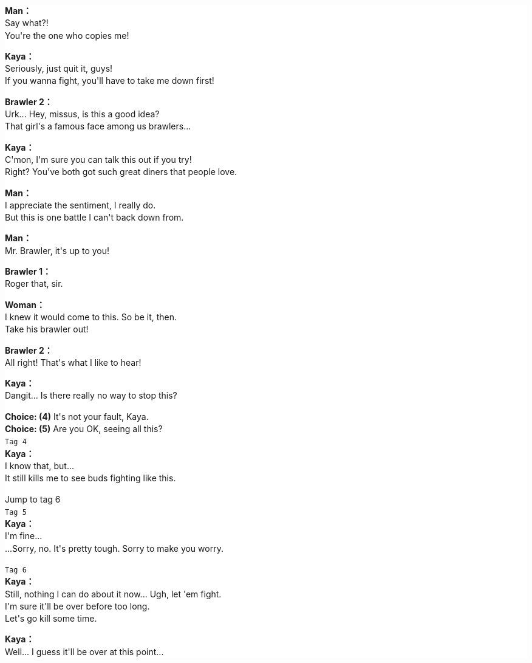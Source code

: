 **Man：**  
Say what?!  
You're the one who copies me!  
  
**Kaya：**  
Seriously, just quit it, guys!  
If you wanna fight, you'll have to take me down first!  
  
**Brawler 2：**  
Urk... Hey, missus, is this a good idea?  
That girl's a famous face among us brawlers...  
  
**Kaya：**  
C'mon, I'm sure you can talk this out if you try!  
Right? You've both got such great diners that people love.  
  
**Man：**  
I appreciate the sentiment, I really do.  
But this is one battle I can't back down from.  
  
**Man：**  
Mr. Brawler, it's up to you!  
  
**Brawler 1：**  
Roger that, sir.  
  
**Woman：**  
I knew it would come to this. So be it, then.  
 Take his brawler out!  
  
**Brawler 2：**  
All right! That's what I like to hear!  
  
**Kaya：**  
Dangit... Is there really no way to stop this?  
  
**Choice: (4)**  It's not your fault, Kaya.  
**Choice: (5)**  Are you OK, seeing all this?  
`Tag 4`  
**Kaya：**  
I know that, but...  
It still kills me to see buds fighting like this.  
  
Jump to tag 6  
`Tag 5`  
**Kaya：**  
I'm fine...  
...Sorry, no. It's pretty tough. Sorry to make you worry.  
  
`Tag 6`  
**Kaya：**  
Still, nothing I can do about it now... Ugh, let 'em fight.  
I'm sure it'll be over before too long.  
Let's go kill some time.  
  
**Kaya：**  
Well... I guess it'll be over at this point...  
  